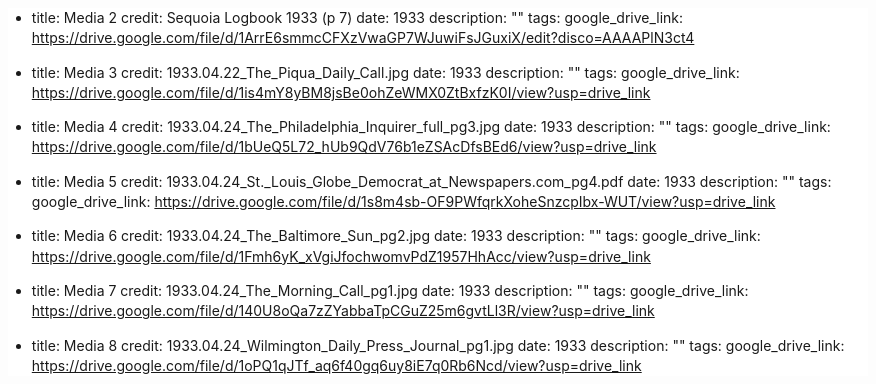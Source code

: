 - title: Media 2
  credit: Sequoia Logbook 1933 (p 7\)
  date: 1933
  description: ""
  tags: 
  google_drive_link: https://drive.google.com/file/d/1ArrE6smmcCFXzVwaGP7WJuwiFsJGuxiX/edit?disco=AAAAPlN3ct4

- title: Media 3
  credit: 1933.04.22_The_Piqua_Daily_Call.jpg
  date: 1933
  description: ""
  tags: 
  google_drive_link: https://drive.google.com/file/d/1is4mY8yBM8jsBe0ohZeWMX0ZtBxfzK0I/view?usp=drive_link

- title: Media 4
  credit: 1933.04.24_The_Philadelphia_Inquirer_full_pg3.jpg
  date: 1933
  description: ""
  tags: 
  google_drive_link: https://drive.google.com/file/d/1bUeQ5L72_hUb9QdV76b1eZSAcDfsBEd6/view?usp=drive_link

- title: Media 5
  credit: 1933.04.24_St.\_Louis_Globe_Democrat_at_Newspapers.com_pg4.pdf
  date: 1933
  description: ""
  tags: 
  google_drive_link: https://drive.google.com/file/d/1s8m4sb-OF9PWfqrkXoheSnzcpIbx-WUT/view?usp=drive_link

- title: Media 6
  credit: 1933.04.24_The_Baltimore_Sun_pg2.jpg
  date: 1933
  description: ""
  tags: 
  google_drive_link: https://drive.google.com/file/d/1Fmh6yK_xVgiJfochwomvPdZ1957HhAcc/view?usp=drive_link

- title: Media 7
  credit: 1933.04.24_The_Morning_Call_pg1.jpg
  date: 1933
  description: ""
  tags: 
  google_drive_link: https://drive.google.com/file/d/140U8oQa7zZYabbaTpCGuZ25m6gvtLl3R/view?usp=drive_link

- title: Media 8
  credit: 1933.04.24_Wilmington_Daily_Press_Journal_pg1.jpg
  date: 1933
  description: ""
  tags: 
  google_drive_link: https://drive.google.com/file/d/1oPQ1qJTf_aq6f40gq6uy8iE7q0Rb6Ncd/view?usp=drive_link
